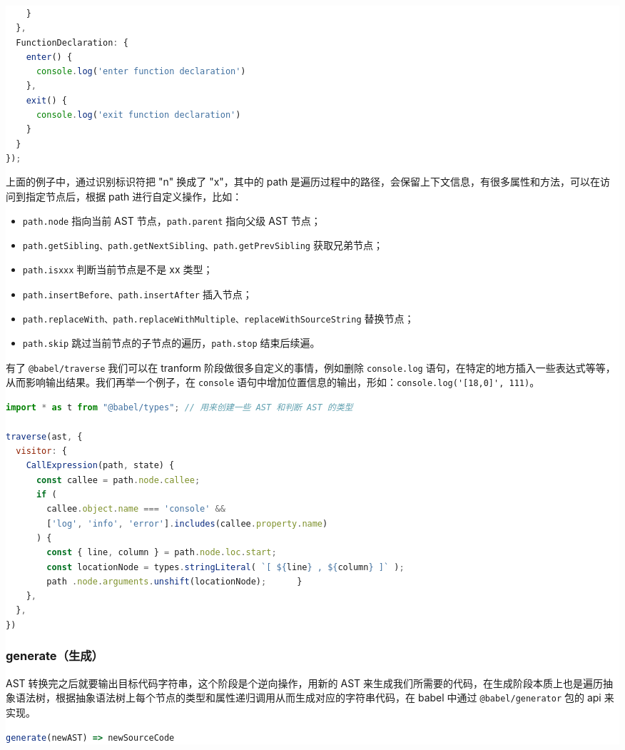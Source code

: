 ```js
    }
  },
  FunctionDeclaration: {
    enter() {
      console.log('enter function declaration')
    },
    exit() {
      console.log('exit function declaration')
    }
  }
});
```

上面的例子中，通过识别标识符把 "n" 换成了 "x"，其中的 path 是遍历过程中的路径，会保留上下文信息，有很多属性和方法，可以在访问到指定节点后，根据 path 进行自定义操作，比如：

- `path.node` 指向当前 AST 节点，`path.parent` 指向父级 AST 节点；

- `path.getSibling、path.getNextSibling、path.getPrevSibling` 获取兄弟节点；

- `path.isxxx` 判断当前节点是不是 xx 类型；

- `path.insertBefore、path.insertAfter` 插入节点；

- `path.replaceWith、path.replaceWithMultiple、replaceWithSourceString` 替换节点；

- `path.skip` 跳过当前节点的子节点的遍历，`path.stop` 结束后续遍。

有了 `@babel/traverse` 我们可以在 tranform 阶段做很多自定义的事情，例如删除 `console.log` 语句，在特定的地方插入一些表达式等等，从而影响输出结果。我们再举一个例子，在 `console` 语句中增加位置信息的输出，形如：`console.log('[18,0]', 111)`。

```js
import * as t from "@babel/types"; // 用来创建一些 AST 和判断 AST 的类型

traverse(ast, {
  visitor: {
    CallExpression(path, state) {
      const callee = path.node.callee;
      if (
        callee.object.name === 'console' &&
        ['log', 'info', 'error'].includes(callee.property.name)
      ) {
        const { line, column } = path.node.loc.start;
        const locationNode = types.stringLiteral( `[ ${line} , ${column} ]` );
        path .node.arguments.unshift(locationNode);      }
    },
  },
})
```

### generate（生成）

AST 转换完之后就要输出目标代码字符串，这个阶段是个逆向操作，用新的 AST 来生成我们所需要的代码，在生成阶段本质上也是遍历抽象语法树，根据抽象语法树上每个节点的类型和属性递归调用从而生成对应的字符串代码，在 babel 中通过 `@babel/generator` 包的 api 来实现。

```js
generate(newAST) => newSourceCode
```
